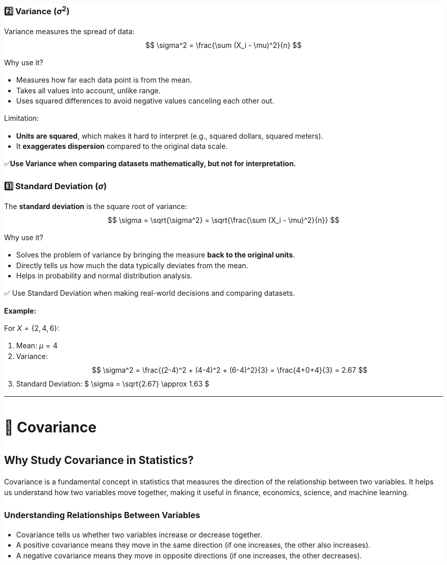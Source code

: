 ### 2️⃣ Variance ($\sigma^2$)
Variance measures the spread of data:
$$
\sigma^2 = \frac{\sum (X_i - \mu)^2}{n}
$$

Why use it?
- Measures how far each data point is from the mean.
- Takes all values into account, unlike range.
- Uses squared differences to avoid negative values canceling each other out.

Limitation:
- **Units are squared**, which makes it hard to interpret (e.g., squared dollars, squared meters).
- It **exaggerates dispersion** compared to the original data scale.

✅**Use Variance when comparing datasets mathematically, but not for interpretation.**

### 3️⃣ Standard Deviation ($\sigma$)
The **standard deviation** is the square root of variance:
$$
\sigma = \sqrt{\sigma^2} = \sqrt{\frac{\sum (X_i - \mu)^2}{n}}
$$

Why use it?
- Solves the problem of variance by bringing the measure **back to the original units**.
- Directly tells us how much the data typically deviates from the mean.
- Helps in probability and normal distribution analysis.

✅ Use Standard Deviation when making real-world decisions and comparing datasets.

**Example:**

For $X = \{2, 4, 6\}$:
1. Mean: $\mu = 4$
2. Variance: 
   $$
   \sigma^2 = \frac{(2-4)^2 + (4-4)^2 + (6-4)^2}{3} = \frac{4+0+4}{3} = 2.67
   $$
3. Standard Deviation: 
   $
   \sigma = \sqrt{2.67} \approx 1.63
   $

---

# 📌 Covariance
## **Why Study Covariance in Statistics?**
Covariance is a fundamental concept in statistics that measures the direction of the relationship between two variables. It helps us understand how two variables move together, making it useful in finance, economics, science, and machine learning.

### Understanding Relationships Between Variables
- Covariance tells us whether two variables increase or decrease together.
- A positive covariance means they move in the same direction (if one increases, the other also increases).
- A negative covariance means they move in opposite directions (if one increases, the other decreases).
